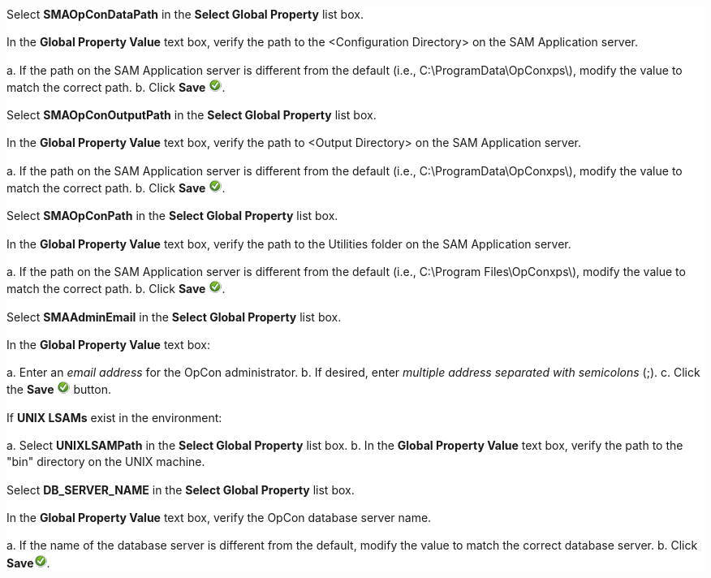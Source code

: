 Select **SMAOpConDataPath** in the **Select Global Property** list box.

In the **Global Property Value** text box, verify the path to the
\<Configuration Directory\> on the SAM Application server.

a.  If the path on the SAM Application server is different from the
    default (i.e., C:\\ProgramData\\OpConxps\\), modify the value to
    match the correct path.
b.  Click **Save** ![](../../Resources/Images/Installation/EMsave.png).

Select **SMAOpConOutputPath** in the **Select Global Property** list
box.

In the **Global Property Value** text box, verify the path to \<Output
Directory\> on the SAM Application server.

a.  If the path on the SAM Application server is different from the
    default (i.e., C:\\ProgramData\\OpConxps\\), modify the value to
    match the correct path.
b.  Click **Save** ![](../../Resources/Images/Installation/EMsave.png).

Select **SMAOpConPath** in the **Select Global Property** list box.

In the **Global Property Value** text box, verify the path to the
Utilities folder on the SAM Application server.

a.  If the path on the SAM Application server is different from the
    default (i.e., C:\\Program Files\\OpConxps\\), modify the value to
    match the correct path.
b.  Click **Save** ![](../../Resources/Images/Installation/EMsave.png).

Select **SMAAdminEmail** in the **Select Global Property** list box.

In the **Global Property Value** text box:

a.  Enter an *email address* for the OpCon administrator.
b.  If desired, enter *multiple address separated with semicolons* (;).
c.  Click the **Save**
    ![](../../Resources/Images/Installation/EMsave.png) button.

If **UNIX LSAMs** exist in the environment:

a.  Select **UNIXLSAMPath** in the **Select Global Property** list box.
b.  In the **Global Property Value** text box, verify the path to the
    \"bin\" directory on the UNIX machine.

Select **DB_SERVER_NAME** in the **Select Global Property** list box.

In the **Global Property Value** text box, verify the
OpCon database server name.

a.  If the name of the database server is different from the default,
    modify the value to match the correct database server.
b.  Click **Save**![](../../Resources/Images/Installation/EMsave.png).
